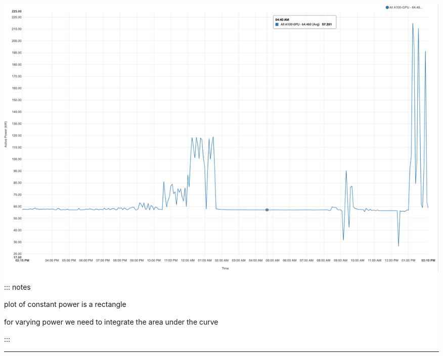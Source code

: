 ![](assets/a100-power.png)

::: notes

plot of constant power is a rectangle

for varying power we need to integrate the area under the curve

:::

------------------

